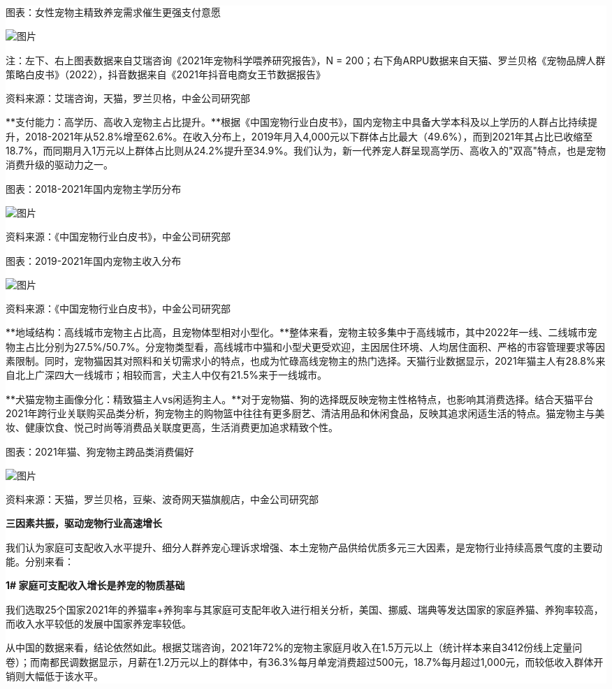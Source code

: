 
图表：女性宠物主精致养宠需求催生更强支付意愿


![图片](https://image.cubox.pro/article/2023083015004284318/63269.jpg?imageMogr2/quality/90/ignore-error/1)


注：左下、右上图表数据来自艾瑞咨询《2021年宠物科学喂养研究报告》，N = 200；右下角ARPU数据来自天猫、罗兰贝格《宠物品牌人群策略白皮书》（2022），抖音数据来自《2021年抖音电商女王节数据报告》

资料来源：艾瑞咨询，天猫，罗兰贝格，中金公司研究部


**支付能力：高学历、高收入宠物主占比提升。**根据《中国宠物行业白皮书》，国内宠物主中具备大学本科及以上学历的人群占比持续提升，2018-2021年从52.8%增至62.6%。在收入分布上，2019年月入4,000元以下群体占比最大（49.6%），而到2021年其占比已收缩至18.7%，而同期月入1万元以上群体占比则从24.2%提升至34.9%。我们认为，新一代养宠人群呈现高学历、高收入的"双高"特点，也是宠物消费升级的驱动力之一。


图表：2018-2021年国内宠物主学历分布


![图片](https://image.cubox.pro/article/2023083015004243311/47943.jpg?imageMogr2/quality/90/ignore-error/1)


资料来源：《中国宠物行业白皮书》，中金公司研究部


图表：2019-2021年国内宠物主收入分布


![图片](https://image.cubox.pro/article/2023083015004289725/54408.jpg?imageMogr2/quality/90/ignore-error/1)


资料来源：《中国宠物行业白皮书》，中金公司研究部


**地域结构：高线城市宠物主占比高，且宠物体型相对小型化。**整体来看，宠物主较多集中于高线城市，其中2022年一线、二线城市宠物主占比分别为27.5%/50.7%。分宠物类型看，高线城市中猫和小型犬更受欢迎，主因居住环境、人均居住面积、严格的市容管理要求等因素限制。同时，宠物猫因其对照料和关切需求小的特点，也成为忙碌高线宠物主的热门选择。天猫行业数据显示，2021年猫主人有28.8%来自北上广深四大一线城市；相较而言，犬主人中仅有21.5%来于一线城市。

**犬猫宠物主画像分化：精致猫主人vs闲适狗主人。**对于宠物猫、狗的选择既反映宠物主性格特点，也影响其消费选择。结合天猫平台2021年跨行业关联购买品类分析，狗宠物主的购物篮中往往有更多厨艺、清洁用品和休闲食品，反映其追求闲适生活的特点。猫宠物主与美妆、健康饮食、悦己时尚等消费品关联度更高，生活消费更加追求精致个性。


图表：2021年猫、狗宠物主跨品类消费偏好


![图片](https://image.cubox.pro/article/2023083015004295999/21260.jpg?imageMogr2/quality/90/ignore-error/1)


资料来源：天猫，罗兰贝格，豆柴、波奇网天猫旗舰店，中金公司研究部


**三因素共振，驱动宠物行业高速增长**


我们认为家庭可支配收入水平提升、细分人群养宠心理诉求增强、本土宠物产品供给优质多元三大因素，是宠物行业持续高景气度的主要动能。分别来看：

**1# 家庭可支配收入增长是养宠的物质基础**

我们选取25个国家2021年的养猫率+养狗率与其家庭可支配年收入进行相关分析，美国、挪威、瑞典等发达国家的家庭养猫、养狗率较高，而收入水平较低的发展中国家养宠率较低。

从中国的数据来看，结论依然如此。根据艾瑞咨询，2021年72%的宠物主家庭月收入在1.5万元以上（统计样本来自3412份线上定量问卷）；而南都民调数据显示，月薪在1.2万元以上的群体中，有36.3%每月单宠消费超过500元，18.7%每月超过1,000元，而较低收入群体开销则大幅低于该水平。
